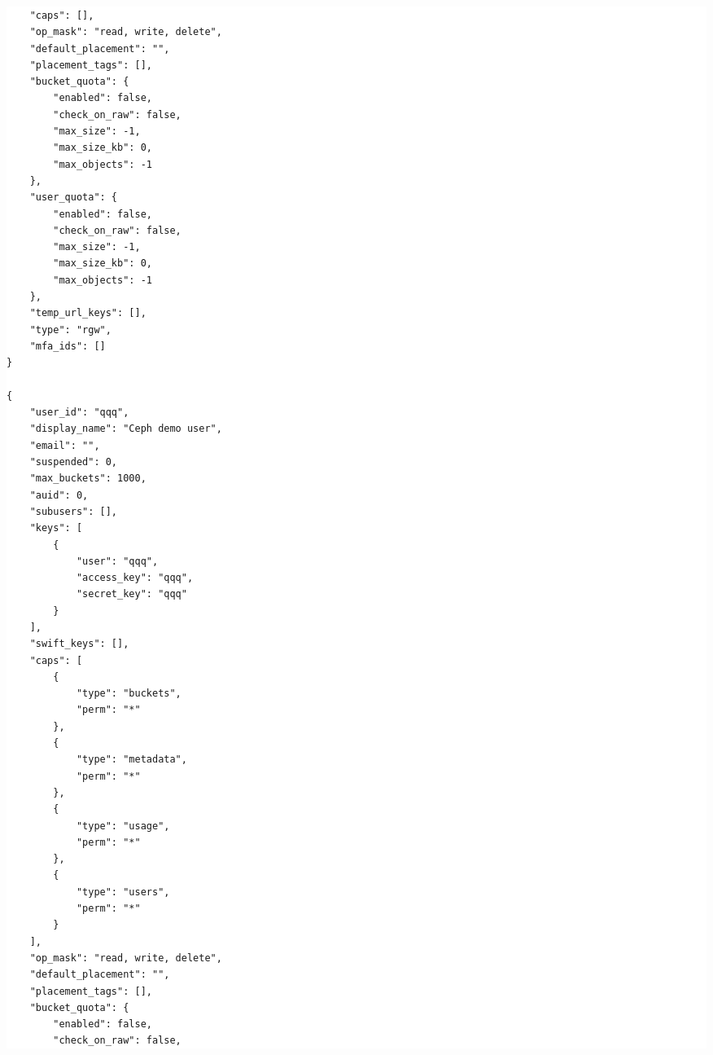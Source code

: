 ```
    "caps": [],
    "op_mask": "read, write, delete",
    "default_placement": "",
    "placement_tags": [],
    "bucket_quota": {
        "enabled": false,
        "check_on_raw": false,
        "max_size": -1,
        "max_size_kb": 0,
        "max_objects": -1
    },
    "user_quota": {
        "enabled": false,
        "check_on_raw": false,
        "max_size": -1,
        "max_size_kb": 0,
        "max_objects": -1
    },
    "temp_url_keys": [],
    "type": "rgw",
    "mfa_ids": []
}

{
    "user_id": "qqq",
    "display_name": "Ceph demo user",
    "email": "",
    "suspended": 0,
    "max_buckets": 1000,
    "auid": 0,
    "subusers": [],
    "keys": [
        {
            "user": "qqq",
            "access_key": "qqq",
            "secret_key": "qqq"
        }
    ],
    "swift_keys": [],
    "caps": [
        {
            "type": "buckets",
            "perm": "*"
        },
        {
            "type": "metadata",
            "perm": "*"
        },
        {
            "type": "usage",
            "perm": "*"
        },
        {
            "type": "users",
            "perm": "*"
        }
    ],
    "op_mask": "read, write, delete",
    "default_placement": "",
    "placement_tags": [],
    "bucket_quota": {
        "enabled": false,
        "check_on_raw": false,
```